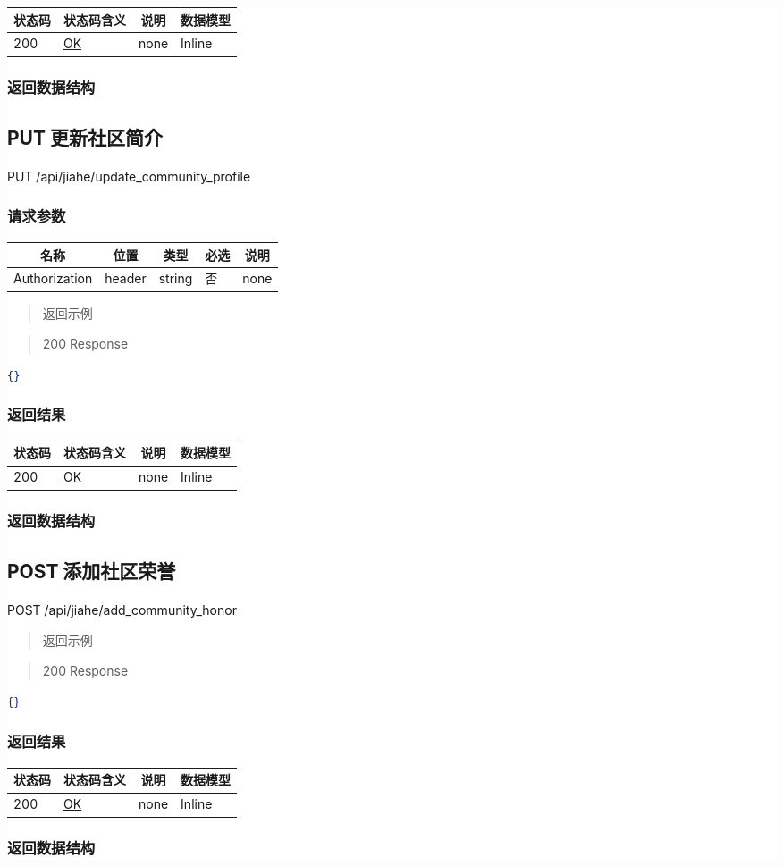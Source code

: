 |状态码|状态码含义|说明|数据模型|
|---|---|---|---|
|200|[OK](https://tools.ietf.org/html/rfc7231#section-6.3.1)|none|Inline|

### 返回数据结构

## PUT 更新社区简介

PUT /api/jiahe/update_community_profile

### 请求参数

|名称|位置|类型|必选|说明|
|---|---|---|---|---|
|Authorization|header|string| 否 |none|

> 返回示例

> 200 Response

```json
{}
```

### 返回结果

|状态码|状态码含义|说明|数据模型|
|---|---|---|---|
|200|[OK](https://tools.ietf.org/html/rfc7231#section-6.3.1)|none|Inline|

### 返回数据结构

## POST 添加社区荣誉

POST /api/jiahe/add_community_honor

> 返回示例

> 200 Response

```json
{}
```

### 返回结果

|状态码|状态码含义|说明|数据模型|
|---|---|---|---|
|200|[OK](https://tools.ietf.org/html/rfc7231#section-6.3.1)|none|Inline|

### 返回数据结构
